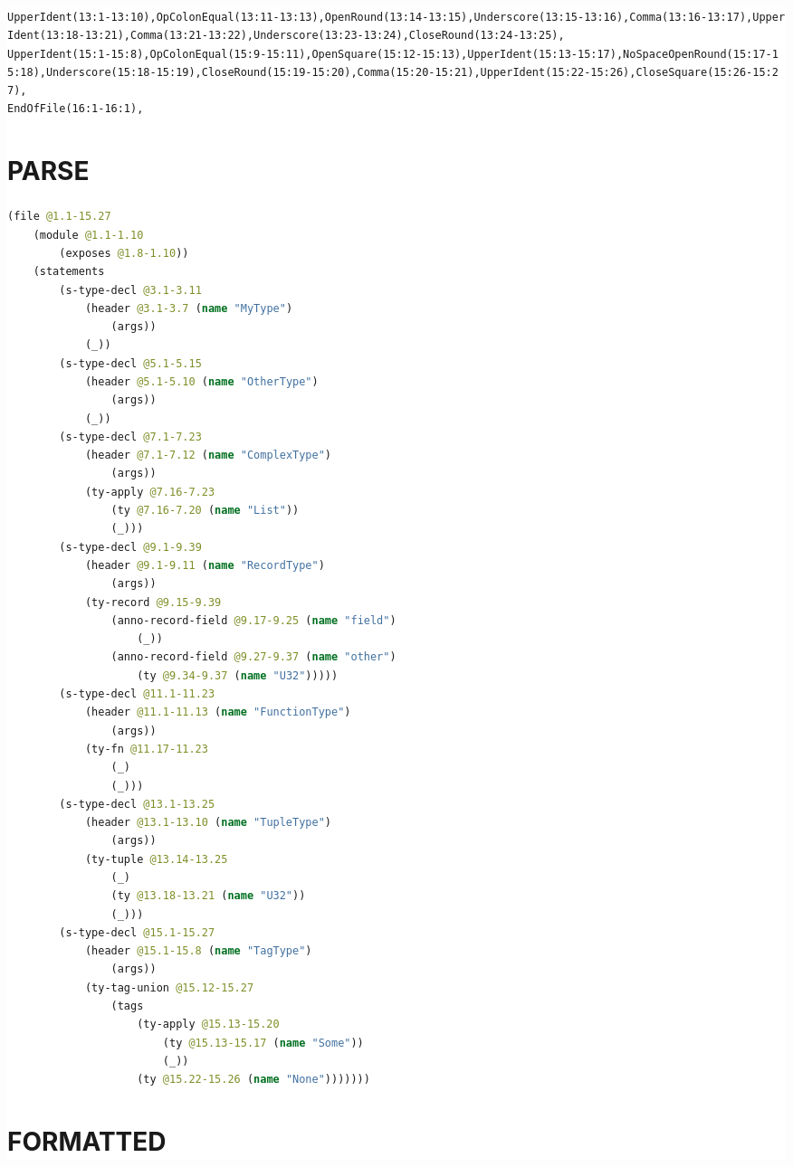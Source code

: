 ~~~zig
UpperIdent(13:1-13:10),OpColonEqual(13:11-13:13),OpenRound(13:14-13:15),Underscore(13:15-13:16),Comma(13:16-13:17),UpperIdent(13:18-13:21),Comma(13:21-13:22),Underscore(13:23-13:24),CloseRound(13:24-13:25),
UpperIdent(15:1-15:8),OpColonEqual(15:9-15:11),OpenSquare(15:12-15:13),UpperIdent(15:13-15:17),NoSpaceOpenRound(15:17-15:18),Underscore(15:18-15:19),CloseRound(15:19-15:20),Comma(15:20-15:21),UpperIdent(15:22-15:26),CloseSquare(15:26-15:27),
EndOfFile(16:1-16:1),
~~~
# PARSE
~~~clojure
(file @1.1-15.27
	(module @1.1-1.10
		(exposes @1.8-1.10))
	(statements
		(s-type-decl @3.1-3.11
			(header @3.1-3.7 (name "MyType")
				(args))
			(_))
		(s-type-decl @5.1-5.15
			(header @5.1-5.10 (name "OtherType")
				(args))
			(_))
		(s-type-decl @7.1-7.23
			(header @7.1-7.12 (name "ComplexType")
				(args))
			(ty-apply @7.16-7.23
				(ty @7.16-7.20 (name "List"))
				(_)))
		(s-type-decl @9.1-9.39
			(header @9.1-9.11 (name "RecordType")
				(args))
			(ty-record @9.15-9.39
				(anno-record-field @9.17-9.25 (name "field")
					(_))
				(anno-record-field @9.27-9.37 (name "other")
					(ty @9.34-9.37 (name "U32")))))
		(s-type-decl @11.1-11.23
			(header @11.1-11.13 (name "FunctionType")
				(args))
			(ty-fn @11.17-11.23
				(_)
				(_)))
		(s-type-decl @13.1-13.25
			(header @13.1-13.10 (name "TupleType")
				(args))
			(ty-tuple @13.14-13.25
				(_)
				(ty @13.18-13.21 (name "U32"))
				(_)))
		(s-type-decl @15.1-15.27
			(header @15.1-15.8 (name "TagType")
				(args))
			(ty-tag-union @15.12-15.27
				(tags
					(ty-apply @15.13-15.20
						(ty @15.13-15.17 (name "Some"))
						(_))
					(ty @15.22-15.26 (name "None")))))))
~~~
# FORMATTED
